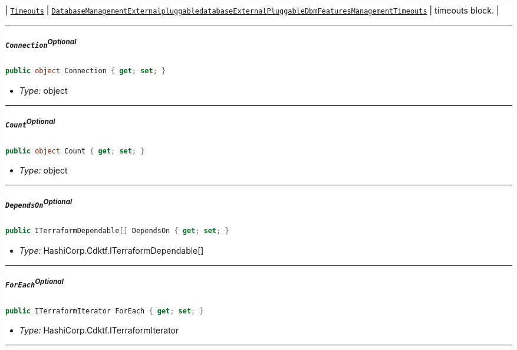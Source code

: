 | <code><a href="#rhizo-co-terraform-provider-oci.databaseManagementExternalpluggabledatabaseExternalPluggableDbmFeaturesManagement.DatabaseManagementExternalpluggabledatabaseExternalPluggableDbmFeaturesManagementConfig.property.timeouts">Timeouts</a></code> | <code><a href="#rhizo-co-terraform-provider-oci.databaseManagementExternalpluggabledatabaseExternalPluggableDbmFeaturesManagement.DatabaseManagementExternalpluggabledatabaseExternalPluggableDbmFeaturesManagementTimeouts">DatabaseManagementExternalpluggabledatabaseExternalPluggableDbmFeaturesManagementTimeouts</a></code> | timeouts block. |

---

##### `Connection`<sup>Optional</sup> <a name="Connection" id="rhizo-co-terraform-provider-oci.databaseManagementExternalpluggabledatabaseExternalPluggableDbmFeaturesManagement.DatabaseManagementExternalpluggabledatabaseExternalPluggableDbmFeaturesManagementConfig.property.connection"></a>

```csharp
public object Connection { get; set; }
```

- *Type:* object

---

##### `Count`<sup>Optional</sup> <a name="Count" id="rhizo-co-terraform-provider-oci.databaseManagementExternalpluggabledatabaseExternalPluggableDbmFeaturesManagement.DatabaseManagementExternalpluggabledatabaseExternalPluggableDbmFeaturesManagementConfig.property.count"></a>

```csharp
public object Count { get; set; }
```

- *Type:* object

---

##### `DependsOn`<sup>Optional</sup> <a name="DependsOn" id="rhizo-co-terraform-provider-oci.databaseManagementExternalpluggabledatabaseExternalPluggableDbmFeaturesManagement.DatabaseManagementExternalpluggabledatabaseExternalPluggableDbmFeaturesManagementConfig.property.dependsOn"></a>

```csharp
public ITerraformDependable[] DependsOn { get; set; }
```

- *Type:* HashiCorp.Cdktf.ITerraformDependable[]

---

##### `ForEach`<sup>Optional</sup> <a name="ForEach" id="rhizo-co-terraform-provider-oci.databaseManagementExternalpluggabledatabaseExternalPluggableDbmFeaturesManagement.DatabaseManagementExternalpluggabledatabaseExternalPluggableDbmFeaturesManagementConfig.property.forEach"></a>

```csharp
public ITerraformIterator ForEach { get; set; }
```

- *Type:* HashiCorp.Cdktf.ITerraformIterator

---